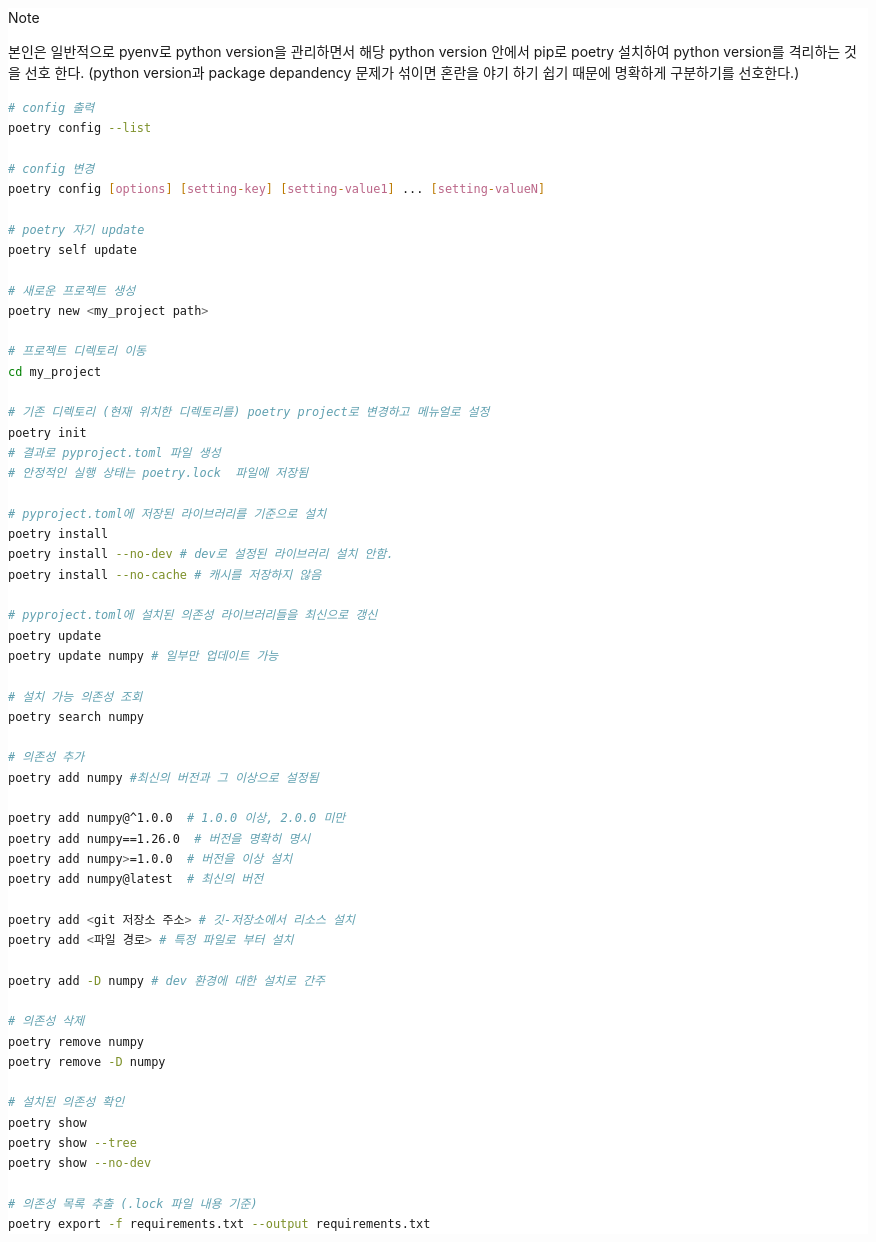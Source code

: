
>[!Note]
 > 본인은 일반적으로 pyenv로 python version을 관리하면서 해당 python version 안에서 pip로 poetry 설치하여 python version를 격리하는 것을 선호 한다. (python version과 package depandency 문제가 섞이면 혼란을 야기 하기 쉽기 때문에 명확하게 구분하기를 선호한다.)

 ```bash
# config 출력
poetry config --list

# config 변경
poetry config [options] [setting-key] [setting-value1] ... [setting-valueN]

# poetry 자기 update
poetry self update

# 새로운 프로젝트 생성
poetry new <my_project path>

# 프로젝트 디렉토리 이동
cd my_project

# 기존 디렉토리 (현재 위치한 디렉토리를) poetry project로 변경하고 메뉴얼로 설정
poetry init
# 결과로 pyproject.toml 파일 생성
# 안정적인 실행 상태는 poetry.lock  파일에 저장됨
 
# pyproject.toml에 저장된 라이브러리를 기준으로 설치
poetry install
poetry install --no-dev # dev로 설정된 라이브러리 설치 안함.
poetry install --no-cache # 캐시를 저장하지 않음

# pyproject.toml에 설치된 의존성 라이브러리들을 최신으로 갱신
poetry update
poetry update numpy # 일부만 업데이트 가능

# 설치 가능 의존성 조회
poetry search numpy

# 의존성 추가
poetry add numpy #최신의 버전과 그 이상으로 설정됨

poetry add numpy@^1.0.0  # 1.0.0 이상, 2.0.0 미만
poetry add numpy==1.26.0  # 버전을 명확히 명시
poetry add numpy>=1.0.0  # 버전을 이상 설치
poetry add numpy@latest  # 최신의 버전

poetry add <git 저장소 주소> # 깃-저장소에서 리소스 설치
poetry add <파일 경로> # 특정 파일로 부터 설치

poetry add -D numpy # dev 환경에 대한 설치로 간주

# 의존성 삭제
poetry remove numpy
poetry remove -D numpy

# 설치된 의존성 확인
poetry show
poetry show --tree
poetry show --no-dev

# 의존성 목록 추출 (.lock 파일 내용 기준)
poetry export -f requirements.txt --output requirements.txt
```
